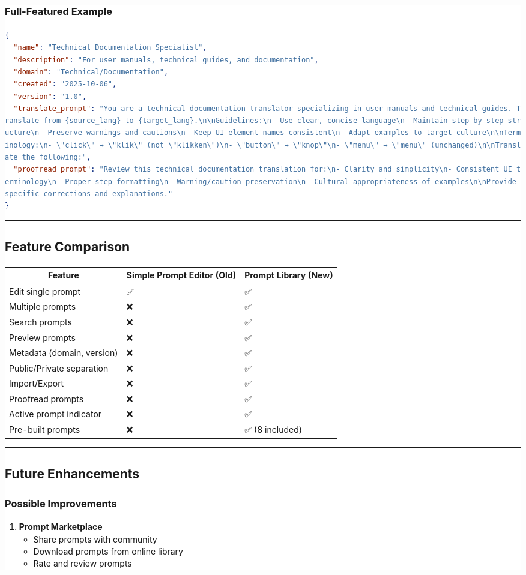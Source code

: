 ### Full-Featured Example
```json
{
  "name": "Technical Documentation Specialist",
  "description": "For user manuals, technical guides, and documentation",
  "domain": "Technical/Documentation",
  "created": "2025-10-06",
  "version": "1.0",
  "translate_prompt": "You are a technical documentation translator specializing in user manuals and technical guides. Translate from {source_lang} to {target_lang}.\n\nGuidelines:\n- Use clear, concise language\n- Maintain step-by-step structure\n- Preserve warnings and cautions\n- Keep UI element names consistent\n- Adapt examples to target culture\n\nTerminology:\n- \"click\" → \"klik\" (not \"klikken\")\n- \"button\" → \"knop\"\n- \"menu\" → \"menu\" (unchanged)\n\nTranslate the following:",
  "proofread_prompt": "Review this technical documentation translation for:\n- Clarity and simplicity\n- Consistent UI terminology\n- Proper step formatting\n- Warning/caution preservation\n- Cultural appropriateness of examples\n\nProvide specific corrections and explanations."
}
```

---

## Feature Comparison

| Feature | Simple Prompt Editor (Old) | Prompt Library (New) |
|---------|---------------------------|----------------------|
| Edit single prompt | ✅ | ✅ |
| Multiple prompts | ❌ | ✅ |
| Search prompts | ❌ | ✅ |
| Preview prompts | ❌ | ✅ |
| Metadata (domain, version) | ❌ | ✅ |
| Public/Private separation | ❌ | ✅ |
| Import/Export | ❌ | ✅ |
| Proofread prompts | ❌ | ✅ |
| Active prompt indicator | ❌ | ✅ |
| Pre-built prompts | ❌ | ✅ (8 included) |

---

## Future Enhancements

### Possible Improvements

1. **Prompt Marketplace**
   - Share prompts with community
   - Download prompts from online library
   - Rate and review prompts
